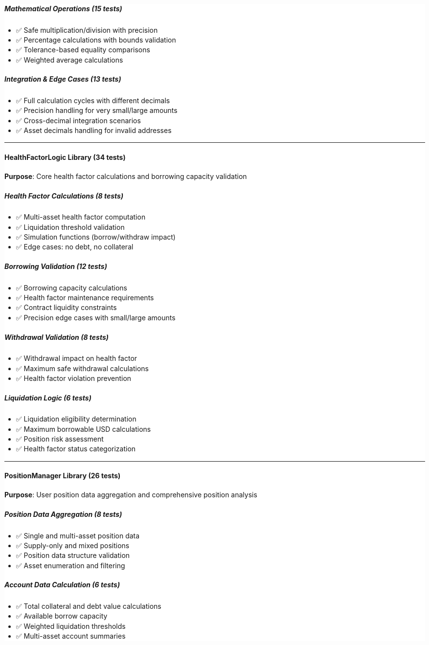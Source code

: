 ##### Mathematical Operations (15 tests)
- ✅ Safe multiplication/division with precision
- ✅ Percentage calculations with bounds validation
- ✅ Tolerance-based equality comparisons
- ✅ Weighted average calculations

##### Integration & Edge Cases (13 tests)
- ✅ Full calculation cycles with different decimals
- ✅ Precision handling for very small/large amounts
- ✅ Cross-decimal integration scenarios
- ✅ Asset decimals handling for invalid addresses

---

#### **HealthFactorLogic Library** (34 tests)
**Purpose**: Core health factor calculations and borrowing capacity validation

##### Health Factor Calculations (8 tests)
- ✅ Multi-asset health factor computation
- ✅ Liquidation threshold validation
- ✅ Simulation functions (borrow/withdraw impact)
- ✅ Edge cases: no debt, no collateral

##### Borrowing Validation (12 tests)
- ✅ Borrowing capacity calculations
- ✅ Health factor maintenance requirements
- ✅ Contract liquidity constraints
- ✅ Precision edge cases with small/large amounts

##### Withdrawal Validation (8 tests)
- ✅ Withdrawal impact on health factor
- ✅ Maximum safe withdrawal calculations
- ✅ Health factor violation prevention

##### Liquidation Logic (6 tests)
- ✅ Liquidation eligibility determination
- ✅ Maximum borrowable USD calculations
- ✅ Position risk assessment
- ✅ Health factor status categorization

---

#### **PositionManager Library** (26 tests)
**Purpose**: User position data aggregation and comprehensive position analysis

##### Position Data Aggregation (8 tests)
- ✅ Single and multi-asset position data
- ✅ Supply-only and mixed positions
- ✅ Position data structure validation
- ✅ Asset enumeration and filtering

##### Account Data Calculation (6 tests)
- ✅ Total collateral and debt value calculations
- ✅ Available borrow capacity
- ✅ Weighted liquidation thresholds
- ✅ Multi-asset account summaries
